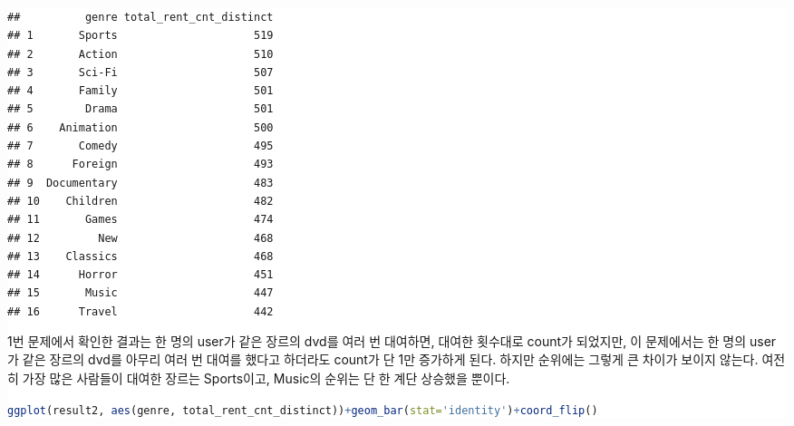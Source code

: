     ##          genre total_rent_cnt_distinct
    ## 1       Sports                     519
    ## 2       Action                     510
    ## 3       Sci-Fi                     507
    ## 4       Family                     501
    ## 5        Drama                     501
    ## 6    Animation                     500
    ## 7       Comedy                     495
    ## 8      Foreign                     493
    ## 9  Documentary                     483
    ## 10    Children                     482
    ## 11       Games                     474
    ## 12         New                     468
    ## 13    Classics                     468
    ## 14      Horror                     451
    ## 15       Music                     447
    ## 16      Travel                     442

1번 문제에서 확인한 결과는 한 명의 user가 같은 장르의 dvd를 여러 번 대여하면, 대여한 횟수대로 count가 되었지만,
이 문제에서는 한 명의 user가 같은 장르의 dvd를 아무리 여러 번 대여를 했다고 하더라도 count가 단 1만 증가하게
된다. 하지만 순위에는 그렇게 큰 차이가 보이지 않는다. 여전히 가장 많은 사람들이 대여한 장르는 Sports이고,
Music의 순위는 단 한 계단 상승했을 뿐이다.

``` r
ggplot(result2, aes(genre, total_rent_cnt_distinct))+geom_bar(stat='identity')+coord_flip() 
```
